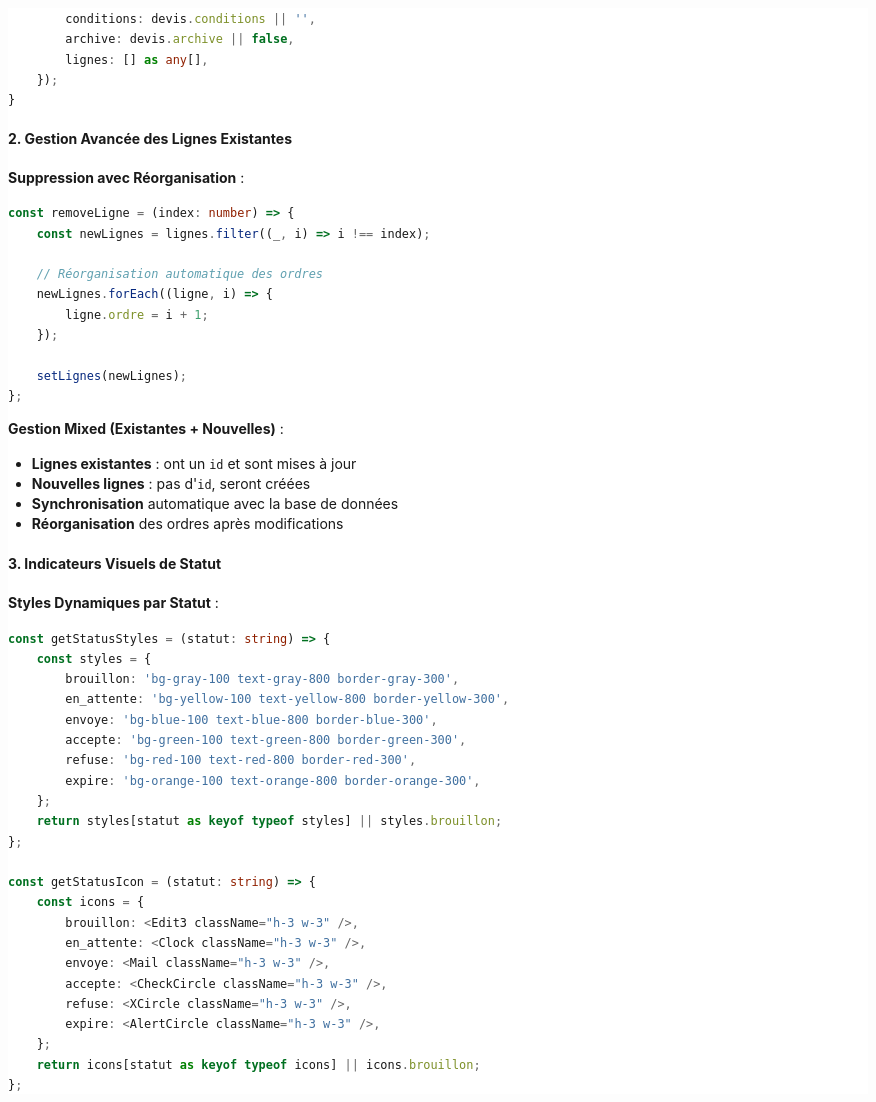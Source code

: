 ```typescript
        conditions: devis.conditions || '',
        archive: devis.archive || false,
        lignes: [] as any[],
    });
}
```

#### 2. Gestion Avancée des Lignes Existantes

**Suppression avec Réorganisation** :
```typescript
const removeLigne = (index: number) => {
    const newLignes = lignes.filter((_, i) => i !== index);
    
    // Réorganisation automatique des ordres
    newLignes.forEach((ligne, i) => {
        ligne.ordre = i + 1;
    });
    
    setLignes(newLignes);
};
```

**Gestion Mixed (Existantes + Nouvelles)** :
- **Lignes existantes** : ont un `id` et sont mises à jour
- **Nouvelles lignes** : pas d'`id`, seront créées
- **Synchronisation** automatique avec la base de données
- **Réorganisation** des ordres après modifications

#### 3. Indicateurs Visuels de Statut

**Styles Dynamiques par Statut** :
```typescript
const getStatusStyles = (statut: string) => {
    const styles = {
        brouillon: 'bg-gray-100 text-gray-800 border-gray-300',
        en_attente: 'bg-yellow-100 text-yellow-800 border-yellow-300',
        envoye: 'bg-blue-100 text-blue-800 border-blue-300',
        accepte: 'bg-green-100 text-green-800 border-green-300',
        refuse: 'bg-red-100 text-red-800 border-red-300',
        expire: 'bg-orange-100 text-orange-800 border-orange-300',
    };
    return styles[statut as keyof typeof styles] || styles.brouillon;
};

const getStatusIcon = (statut: string) => {
    const icons = {
        brouillon: <Edit3 className="h-3 w-3" />,
        en_attente: <Clock className="h-3 w-3" />,
        envoye: <Mail className="h-3 w-3" />,
        accepte: <CheckCircle className="h-3 w-3" />,
        refuse: <XCircle className="h-3 w-3" />,
        expire: <AlertCircle className="h-3 w-3" />,
    };
    return icons[statut as keyof typeof icons] || icons.brouillon;
};
```
